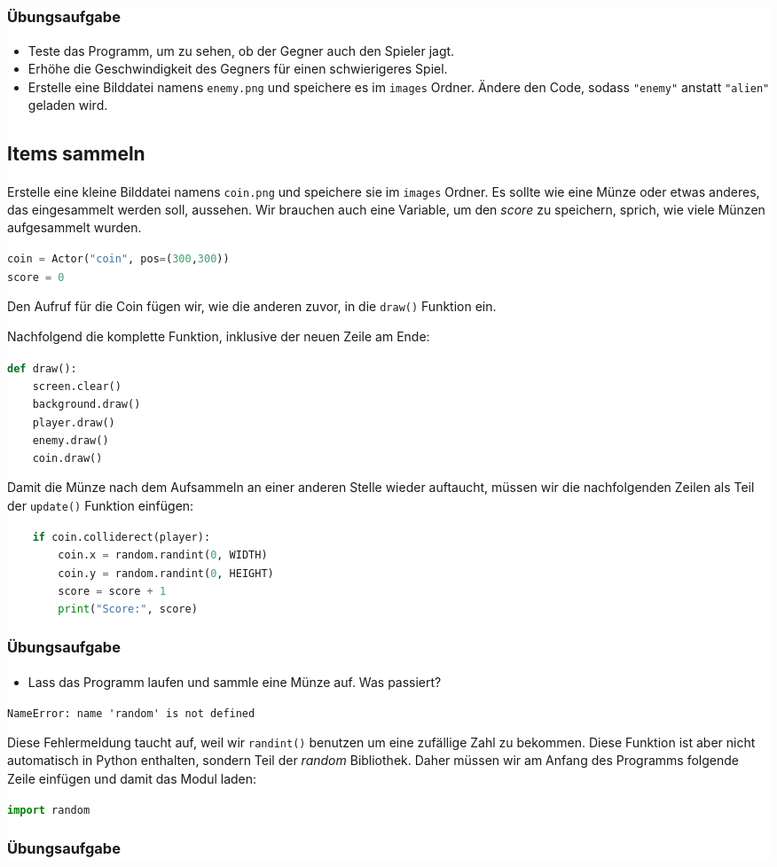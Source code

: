 ### Übungsaufgabe

+ Teste das Programm, um zu sehen, ob der Gegner auch den Spieler jagt.
+ Erhöhe die Geschwindigkeit des Gegners für einen schwierigeres Spiel.
+ Erstelle eine Bilddatei namens `enemy.png` und speichere es im `images` Ordner. Ändere den Code, sodass `"enemy"` anstatt `"alien"` geladen wird.



## Items sammeln

Erstelle eine kleine Bilddatei namens `coin.png` und speichere sie im `images` Ordner. Es sollte wie eine Münze oder etwas anderes, das eingesammelt werden soll, aussehen. Wir brauchen auch eine Variable, um den *score* zu speichern, sprich, wie viele Münzen aufgesammelt wurden. 

```python
coin = Actor("coin", pos=(300,300))
score = 0
```

Den Aufruf für die Coin fügen wir, wie die anderen zuvor, in die `draw()` Funktion ein.

Nachfolgend die komplette Funktion, inklusive der neuen Zeile am Ende:

```python
def draw():
    screen.clear()
    background.draw()
    player.draw()
    enemy.draw()
    coin.draw()
```

Damit die Münze nach dem Aufsammeln an einer anderen Stelle wieder auftaucht, müssen wir die nachfolgenden Zeilen als Teil der `update()` Funktion einfügen: 

```python
    if coin.colliderect(player):
        coin.x = random.randint(0, WIDTH)
        coin.y = random.randint(0, HEIGHT)
        score = score + 1
        print("Score:", score)
```
### Übungsaufgabe

+ Lass das Programm laufen und sammle eine Münze auf. Was passiert?


```
NameError: name 'random' is not defined
```

Diese Fehlermeldung taucht auf, weil wir `randint()` benutzen um eine zufällige Zahl zu bekommen. Diese Funktion ist aber nicht automatisch in Python enthalten, sondern Teil der *random* Bibliothek. Daher müssen wir am Anfang des Programms folgende Zeile einfügen und damit das Modul laden:  

```python
import random
```
### Übungsaufgabe
